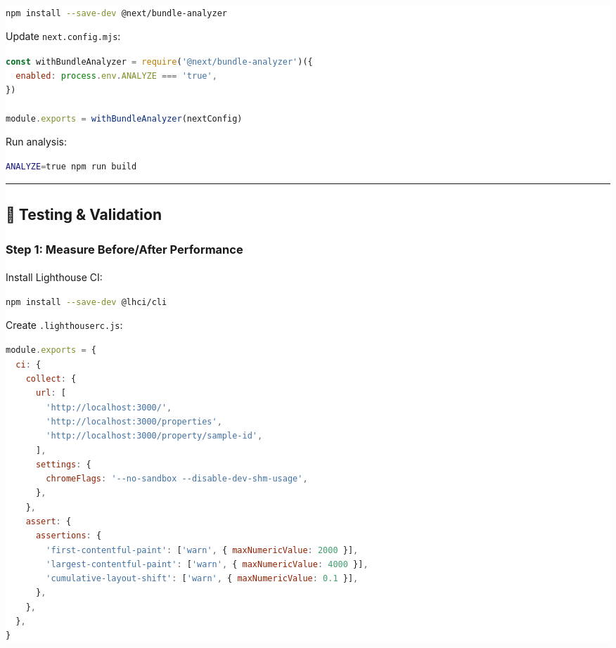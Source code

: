 ```bash
npm install --save-dev @next/bundle-analyzer
```

Update `next.config.mjs`:

```javascript
const withBundleAnalyzer = require('@next/bundle-analyzer')({
  enabled: process.env.ANALYZE === 'true',
})

module.exports = withBundleAnalyzer(nextConfig)
```

Run analysis:
```bash
ANALYZE=true npm run build
```

---

## 🧪 Testing & Validation

### Step 1: Measure Before/After Performance

Install Lighthouse CI:
```bash
npm install --save-dev @lhci/cli
```

Create `.lighthouserc.js`:
```javascript
module.exports = {
  ci: {
    collect: {
      url: [
        'http://localhost:3000/',
        'http://localhost:3000/properties',
        'http://localhost:3000/property/sample-id',
      ],
      settings: {
        chromeFlags: '--no-sandbox --disable-dev-shm-usage',
      },
    },
    assert: {
      assertions: {
        'first-contentful-paint': ['warn', { maxNumericValue: 2000 }],
        'largest-contentful-paint': ['warn', { maxNumericValue: 4000 }],
        'cumulative-layout-shift': ['warn', { maxNumericValue: 0.1 }],
      },
    },
  },
}
```
